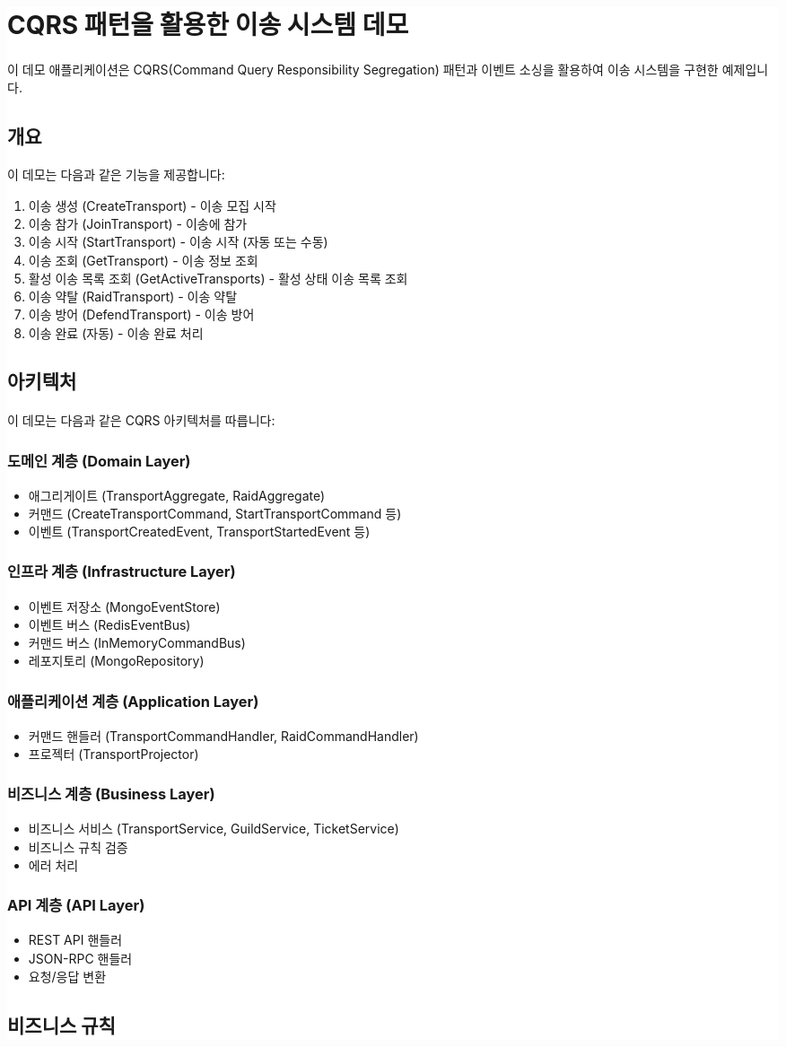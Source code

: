 # CQRS 패턴을 활용한 이송 시스템 데모

이 데모 애플리케이션은 CQRS(Command Query Responsibility Segregation) 패턴과 이벤트 소싱을 활용하여 이송 시스템을 구현한 예제입니다.

## 개요

이 데모는 다음과 같은 기능을 제공합니다:

1. 이송 생성 (CreateTransport) - 이송 모집 시작
2. 이송 참가 (JoinTransport) - 이송에 참가
3. 이송 시작 (StartTransport) - 이송 시작 (자동 또는 수동)
4. 이송 조회 (GetTransport) - 이송 정보 조회
5. 활성 이송 목록 조회 (GetActiveTransports) - 활성 상태 이송 목록 조회
6. 이송 약탈 (RaidTransport) - 이송 약탈
7. 이송 방어 (DefendTransport) - 이송 방어
8. 이송 완료 (자동) - 이송 완료 처리

## 아키텍처

이 데모는 다음과 같은 CQRS 아키텍처를 따릅니다:

### 도메인 계층 (Domain Layer)
- 애그리게이트 (TransportAggregate, RaidAggregate)
- 커맨드 (CreateTransportCommand, StartTransportCommand 등)
- 이벤트 (TransportCreatedEvent, TransportStartedEvent 등)

### 인프라 계층 (Infrastructure Layer)
- 이벤트 저장소 (MongoEventStore)
- 이벤트 버스 (RedisEventBus)
- 커맨드 버스 (InMemoryCommandBus)
- 레포지토리 (MongoRepository)

### 애플리케이션 계층 (Application Layer)
- 커맨드 핸들러 (TransportCommandHandler, RaidCommandHandler)
- 프로젝터 (TransportProjector)

### 비즈니스 계층 (Business Layer)
- 비즈니스 서비스 (TransportService, GuildService, TicketService)
- 비즈니스 규칙 검증
- 에러 처리

### API 계층 (API Layer)
- REST API 핸들러
- JSON-RPC 핸들러
- 요청/응답 변환

## 비즈니스 규칙
